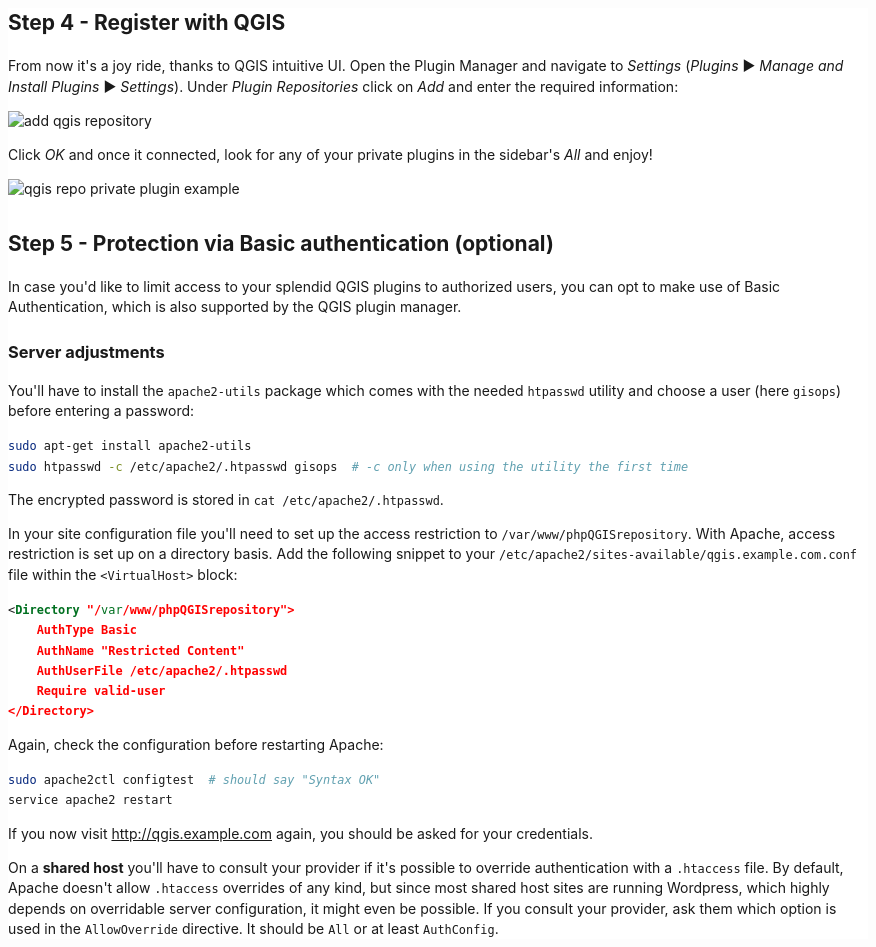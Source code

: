 ## Step 4 - Register with QGIS

From now it's a joy ride, thanks to QGIS intuitive UI. Open the Plugin Manager and navigate to _Settings_ (_Plugins_ ► _Manage and Install Plugins_ ► _Settings_). Under _Plugin Repositories_ click on _Add_ and enter the required information:

![add qgis repository](https://github.com/gis-ops/tutorials/raw/master/qgis/static/img/repo_add.png)

Click _OK_ and once it connected, look for any of your private plugins in the sidebar's _All_ and enjoy!

![qgis repo private plugin example](https://github.com/gis-ops/tutorials/raw/master/qgis/static/img/repo_example.png)

## Step 5 - Protection via Basic authentication (optional)

In case you'd like to limit access to your splendid QGIS plugins to authorized users, you can opt to make use of Basic Authentication, which is also supported by the QGIS plugin manager.

### Server adjustments

You'll have to install the `apache2-utils` package which comes with the needed `htpasswd` utility and choose a user (here `gisops`) before entering a password:

```bash
sudo apt-get install apache2-utils
sudo htpasswd -c /etc/apache2/.htpasswd gisops  # -c only when using the utility the first time
```

The encrypted password is stored in `cat /etc/apache2/.htpasswd`.

In your site configuration file you'll need to set up the access restriction to `/var/www/phpQGISrepository`. With Apache, access restriction is set up on a directory basis. Add the following snippet to your `/etc/apache2/sites-available/qgis.example.com.conf` file within the `<VirtualHost>` block:

```xml
<Directory "/var/www/phpQGISrepository">
    AuthType Basic
    AuthName "Restricted Content"
    AuthUserFile /etc/apache2/.htpasswd
    Require valid-user
</Directory>
```

Again, check the configuration before restarting Apache:

```bash
sudo apache2ctl configtest  # should say "Syntax OK"
service apache2 restart
```

If you now visit http://qgis.example.com again, you should be asked for your credentials.

On a **shared host** you'll have to consult your provider if it's possible to override authentication with a `.htaccess` file. By default, Apache doesn't allow `.htaccess` overrides of any kind, but since most shared host sites are running Wordpress, which highly depends on overridable server configuration, it might even be possible. If you consult your provider, ask them which option is used in the `AllowOverride` directive. It should be `All` or at least `AuthConfig`.

